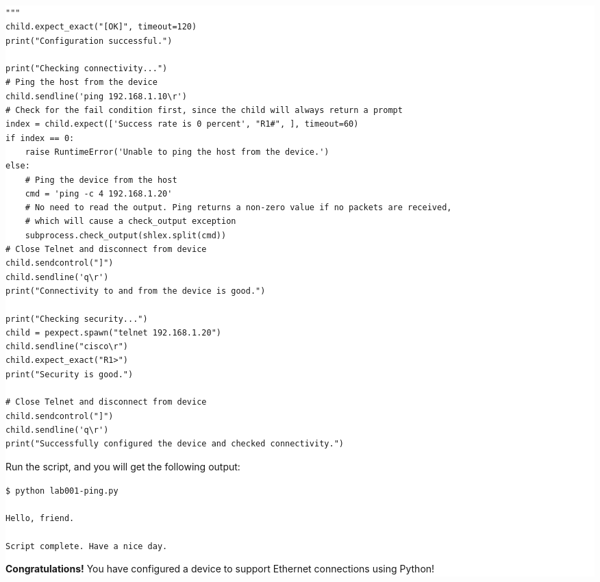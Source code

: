 ```
"""
child.expect_exact("[OK]", timeout=120)
print("Configuration successful.")

print("Checking connectivity...")
# Ping the host from the device
child.sendline('ping 192.168.1.10\r')
# Check for the fail condition first, since the child will always return a prompt
index = child.expect(['Success rate is 0 percent', "R1#", ], timeout=60)
if index == 0:
    raise RuntimeError('Unable to ping the host from the device.')
else:
    # Ping the device from the host
    cmd = 'ping -c 4 192.168.1.20'
    # No need to read the output. Ping returns a non-zero value if no packets are received,
    # which will cause a check_output exception
    subprocess.check_output(shlex.split(cmd))
# Close Telnet and disconnect from device
child.sendcontrol("]")
child.sendline('q\r')
print("Connectivity to and from the device is good.")

print("Checking security...")
child = pexpect.spawn("telnet 192.168.1.20")
child.sendline("cisco\r")
child.expect_exact("R1>")
print("Security is good.")

# Close Telnet and disconnect from device
child.sendcontrol("]")
child.sendline('q\r')
print("Successfully configured the device and checked connectivity.")
```

Run the script, and you will get the following output:

```
$ python lab001-ping.py

Hello, friend.

Script complete. Have a nice day.
```

**Congratulations!** You have configured a device to support Ethernet connections using Python!
